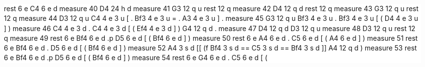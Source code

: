 rest   6        e
C4     6        e     d
measure 40
D4    24        h     d
measure 41
G3    12        q     u
rest  12        q
measure 42
D4    12        q     d
rest  12        q
measure 43
G3    12        q     u
rest  12        q
measure 44
D3    12        q     u
C4     4        e  3  u  [     .
Bf3    4        e  3  u  =     .
A3     4        e  3  u  ]     .
measure 45
G3    12        q     u
Bf3    4        e  3  u        .
Bf3    4        e  3  u  [     (
D4     4        e  3  u  ]     )
measure 46
C4     4        e  3  d        .
C4     4        e  3  d  [     (
Ef4    4        e  3  d  ]     )
G4    12        q     d        .
measure 47
D4    12        q     d
D3    12        q     u
measure 48
D3    12        q     u
rest  12        q
measure 49
rest   6        e
Bf4    6        e     d        .p
D5     6        e     d  [     (
Bf4    6        e     d  ]     )
measure 50
rest   6        e
A4     6        e     d        .
C5     6        e     d  [     (
A4     6        e     d  ]     )
measure 51
rest   6        e
Bf4    6        e     d        .
D5     6        e     d  [     (
Bf4    6        e     d  ]     )
measure 52
A4     3        s     d  [[    (f
Bf4    3        s     d  ==
C5     3        s     d  ==
Bf4    3        s     d  ]]
A4    12        q     d        )
measure 53
rest   6        e
Bf4    6        e     d        .p
D5     6        e     d  [     (
Bf4    6        e     d  ]     )
measure 54
rest   6        e
G4     6        e     d        .
C5     6        e     d  [     (